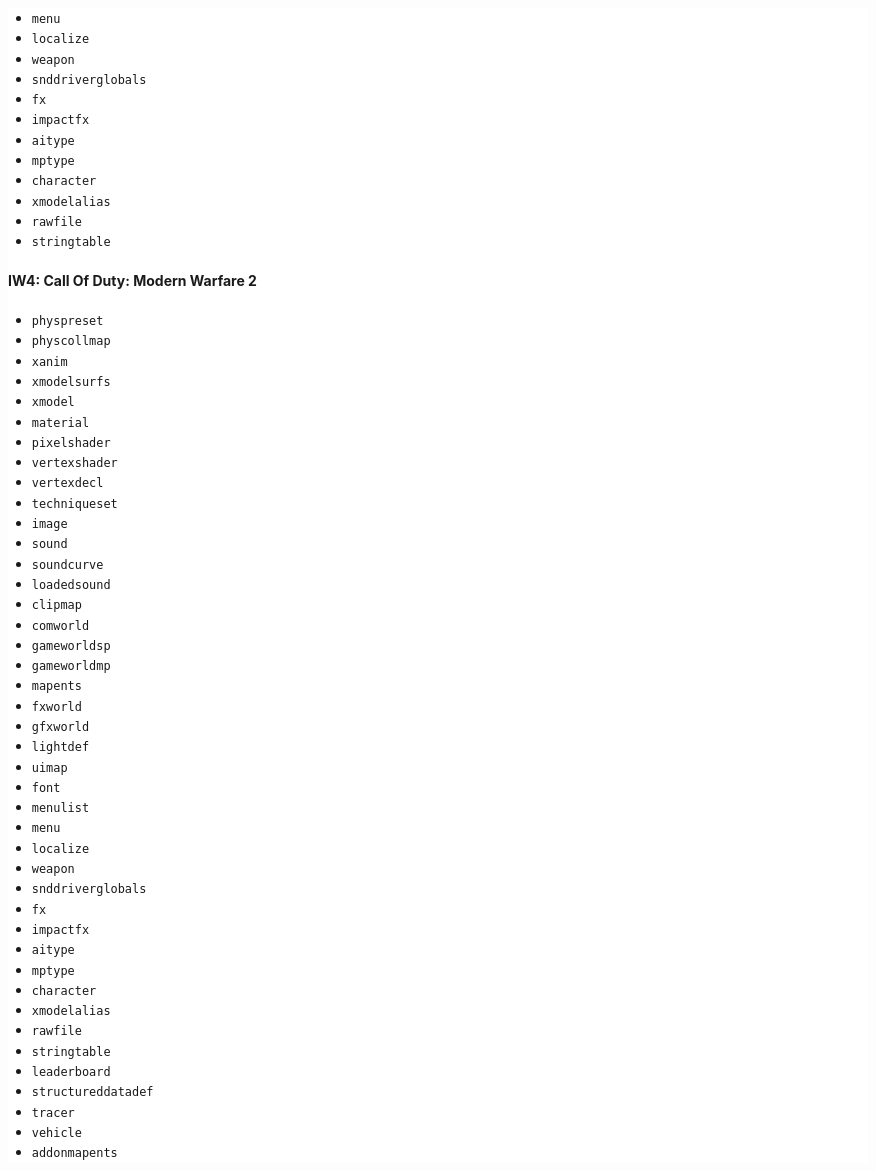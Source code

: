 - `menu`
- `localize`
- `weapon`
- `snddriverglobals`
- `fx`
- `impactfx`
- `aitype`
- `mptype`
- `character`
- `xmodelalias`
- `rawfile`
- `stringtable`

#### IW4: Call Of Duty: Modern Warfare 2

- `physpreset`
- `physcollmap`
- `xanim`
- `xmodelsurfs`
- `xmodel`
- `material`
- `pixelshader`
- `vertexshader`
- `vertexdecl`
- `techniqueset`
- `image`
- `sound`
- `soundcurve`
- `loadedsound`
- `clipmap`
- `comworld`
- `gameworldsp`
- `gameworldmp`
- `mapents`
- `fxworld`
- `gfxworld`
- `lightdef`
- `uimap`
- `font`
- `menulist`
- `menu`
- `localize`
- `weapon`
- `snddriverglobals`
- `fx`
- `impactfx`
- `aitype`
- `mptype`
- `character`
- `xmodelalias`
- `rawfile`
- `stringtable`
- `leaderboard`
- `structureddatadef`
- `tracer`
- `vehicle`
- `addonmapents`
